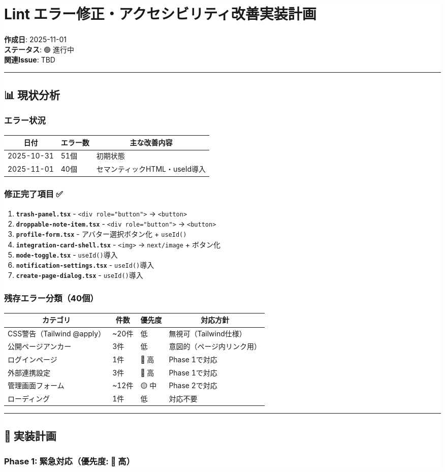 # Lint エラー修正・アクセシビリティ改善実装計画

**作成日**: 2025-11-01  
**ステータス**: 🟢 進行中  
**関連Issue**: TBD

---

## 📊 現状分析

### エラー状況

| 日付 | エラー数 | 主な改善内容 |
|------|---------|-------------|
| 2025-10-31 | 51個 | 初期状態 |
| 2025-11-01 | 40個 | セマンティックHTML・useId導入 |

### 修正完了項目 ✅

1. **`trash-panel.tsx`** - `<div role="button">` → `<button>`
2. **`droppable-note-item.tsx`** - `<div role="button">` → `<button>`
3. **`profile-form.tsx`** - アバター選択ボタン化 + `useId()`
4. **`integration-card-shell.tsx`** - `<img>` → `next/image` + ボタン化
5. **`mode-toggle.tsx`** - `useId()`導入
6. **`notification-settings.tsx`** - `useId()`導入
7. **`create-page-dialog.tsx`** - `useId()`導入

### 残存エラー分類（40個）

| カテゴリ | 件数 | 優先度 | 対応方針 |
|---------|------|--------|---------|
| CSS警告（Tailwind @apply） | ~20件 | 低 | 無視可（Tailwind仕様） |
| 公開ページアンカー | 3件 | 低 | 意図的（ページ内リンク用） |
| ログインページ | 1件 | 🔴 高 | Phase 1で対応 |
| 外部連携設定 | 3件 | 🔴 高 | Phase 1で対応 |
| 管理画面フォーム | ~12件 | 🟡 中 | Phase 2で対応 |
| ローディング | 1件 | 低 | 対応不要 |

---

## 🎯 実装計画

### Phase 1: 緊急対応（優先度: 🔴 高）
